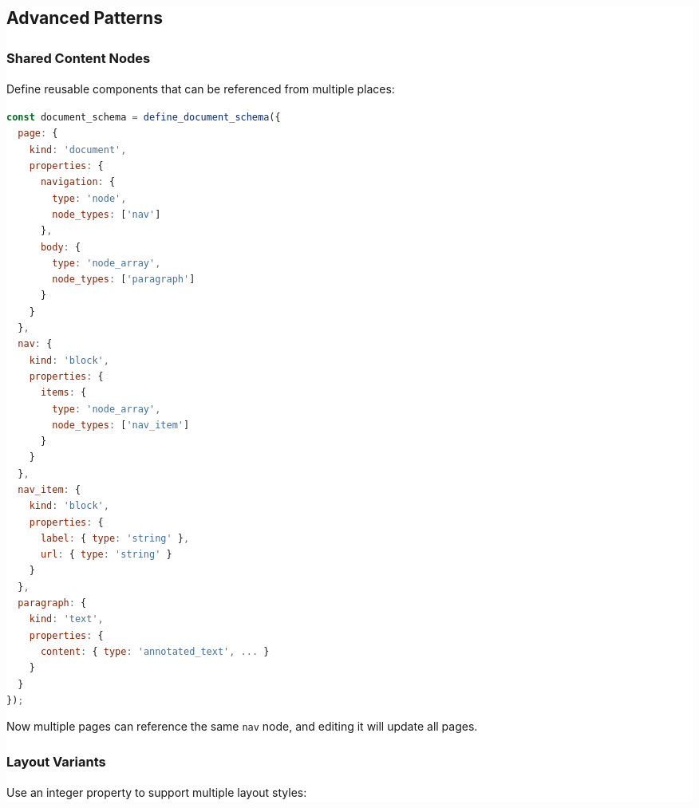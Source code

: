 ## Advanced Patterns

### Shared Content Nodes

Define reusable components that can be referenced from multiple places:

```js
const document_schema = define_document_schema({
  page: {
    kind: 'document',
    properties: {
      navigation: {
        type: 'node',
        node_types: ['nav']
      },
      body: {
        type: 'node_array',
        node_types: ['paragraph']
      }
    }
  },
  nav: {
    kind: 'block',
    properties: {
      items: {
        type: 'node_array',
        node_types: ['nav_item']
      }
    }
  },
  nav_item: {
    kind: 'block',
    properties: {
      label: { type: 'string' },
      url: { type: 'string' }
    }
  },
  paragraph: {
    kind: 'text',
    properties: {
      content: { type: 'annotated_text', ... }
    }
  }
});
```

Now multiple pages can reference the same `nav` node, and editing it will update all pages.

### Layout Variants

Use an integer property to support multiple layout styles:
